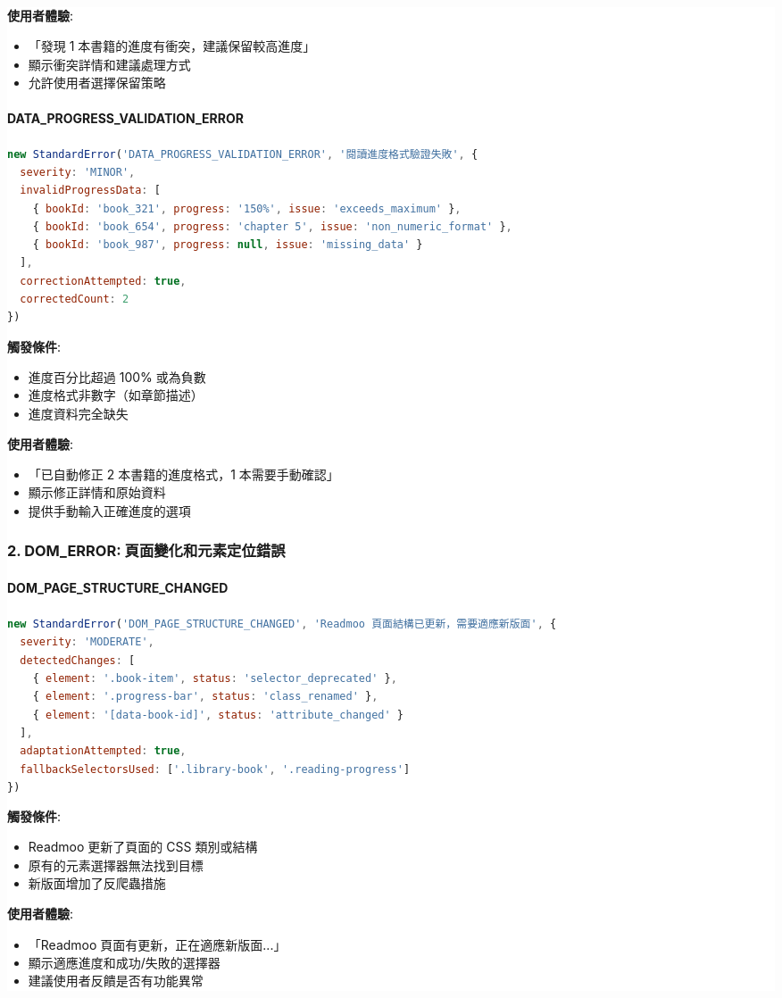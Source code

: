 **使用者體驗**:
- 「發現 1 本書籍的進度有衝突，建議保留較高進度」
- 顯示衝突詳情和建議處理方式
- 允許使用者選擇保留策略

#### DATA_PROGRESS_VALIDATION_ERROR
```javascript
new StandardError('DATA_PROGRESS_VALIDATION_ERROR', '閱讀進度格式驗證失敗', {
  severity: 'MINOR',
  invalidProgressData: [
    { bookId: 'book_321', progress: '150%', issue: 'exceeds_maximum' },
    { bookId: 'book_654', progress: 'chapter 5', issue: 'non_numeric_format' },
    { bookId: 'book_987', progress: null, issue: 'missing_data' }
  ],
  correctionAttempted: true,
  correctedCount: 2
})
```
**觸發條件**:
- 進度百分比超過 100% 或為負數
- 進度格式非數字（如章節描述）
- 進度資料完全缺失

**使用者體驗**:
- 「已自動修正 2 本書籍的進度格式，1 本需要手動確認」
- 顯示修正詳情和原始資料
- 提供手動輸入正確進度的選項

### 2. DOM_ERROR: 頁面變化和元素定位錯誤

#### DOM_PAGE_STRUCTURE_CHANGED
```javascript
new StandardError('DOM_PAGE_STRUCTURE_CHANGED', 'Readmoo 頁面結構已更新，需要適應新版面', {
  severity: 'MODERATE',
  detectedChanges: [
    { element: '.book-item', status: 'selector_deprecated' },
    { element: '.progress-bar', status: 'class_renamed' },
    { element: '[data-book-id]', status: 'attribute_changed' }
  ],
  adaptationAttempted: true,
  fallbackSelectorsUsed: ['.library-book', '.reading-progress']
})
```
**觸發條件**:
- Readmoo 更新了頁面的 CSS 類別或結構
- 原有的元素選擇器無法找到目標
- 新版面增加了反爬蟲措施

**使用者體驗**:
- 「Readmoo 頁面有更新，正在適應新版面...」
- 顯示適應進度和成功/失敗的選擇器
- 建議使用者反饋是否有功能異常
